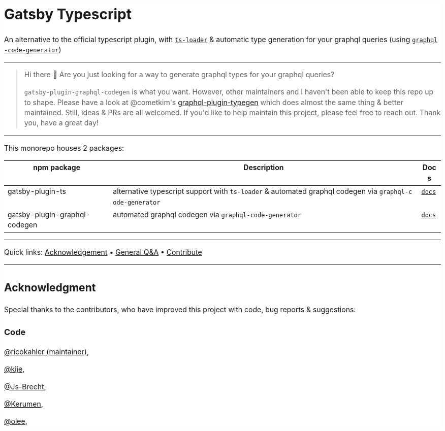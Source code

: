 Gatsby Typescript
=================

[](https://github.com/d4rekanguok/gatsby-typescript?screenshot=true#gatsby-typescript)

An alternative to the official typescript plugin, with [`ts-loader`](https://github.com/TypeStrong/ts-loader) & automatic type generation for your graphql queries (using [`graphql-code-generator`](https://github.com/dotansimha/graphql-code-generator))

* * *

> Hi there 👋 Are you just looking for a way to generate graphql types for your graphql queries?
> 
> `gatsby-plugin-graphql-codegen` is what you want. However, other maintainers and I haven't been able to keep this repo up to shape. Please have a look at @cometkim's [graphql-plugin-typegen](https://github.com/cometkim/gatsby-plugin-typegen) which does almost the same thing & better maintained. Still, ideas & PRs are all welcomed. If you'd like to help maintain this project, please feel free to reach out. Thank you, have a great day!

* * *

This monorepo houses 2 packages:

| npm package | Description | Docs |
| --- | --- | --- |
| gatsby-plugin-ts | alternative typescript support with `ts-loader` & automated graphql codegen via `graphql-code-generator` | [`docs`](https://github.com/d4rekanguok/gatsby-typescript/blob/master/packages/gatsby-plugin-ts/readme.md) |
| gatsby-plugin-graphql-codegen | automated graphql codegen via `graphql-code-generator` | [`docs`](https://github.com/d4rekanguok/gatsby-typescript/blob/master/packages/gatsby-plugin-graphql-codegen/readme.md) |

* * *

Quick links: [Acknowledgement](https://github.com/d4rekanguok/gatsby-typescript#acknowledgment) • [General Q&A](https://github.com/d4rekanguok/gatsby-typescript#general-qa) • [Contribute](https://github.com/d4rekanguok/gatsby-typescript#contribute-to-this-repo)

* * *

Acknowledgment
--------------

[](https://github.com/d4rekanguok/gatsby-typescript?screenshot=true#acknowledgment)

Special thanks to the contributors, who have improved this project with code, bug reports & suggestions:

### Code

[](https://github.com/d4rekanguok/gatsby-typescript?screenshot=true#code)

[@ricokahler (maintainer)](https://github.com/ricokahler),

[@kije](https://github.com/kije),

[@Js-Brecht](https://github.com/Js-Brecht),

[@Kerumen](https://github.com/Kerumen),

[@olee](https://github.com/olee),
